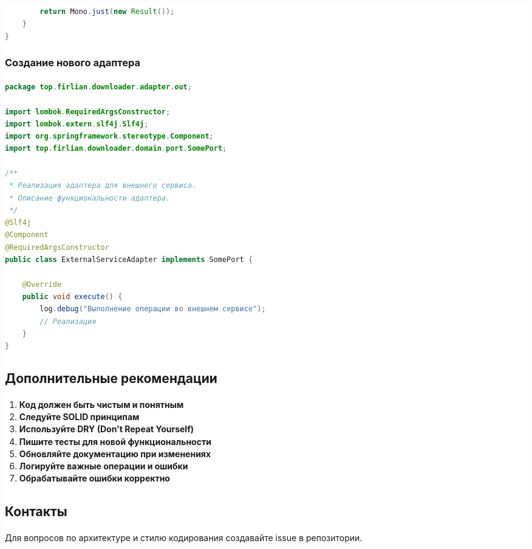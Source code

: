 ```java
        return Mono.just(new Result());
    }
}
```

### Создание нового адаптера

```java
package top.firlian.downloader.adapter.out;

import lombok.RequiredArgsConstructor;
import lombok.extern.slf4j.Slf4j;
import org.springframework.stereotype.Component;
import top.firlian.downloader.domain.port.SomePort;

/**
 * Реализация адаптера для внешнего сервиса.
 * Описание функциональности адаптера.
 */
@Slf4j
@Component
@RequiredArgsConstructor
public class ExternalServiceAdapter implements SomePort {
    
    @Override
    public void execute() {
        log.debug("Выполнение операции во внешнем сервисе");
        // Реализация
    }
}
```

## Дополнительные рекомендации

1. **Код должен быть чистым и понятным**
2. **Следуйте SOLID принципам**
3. **Используйте DRY (Don't Repeat Yourself)**
4. **Пишите тесты для новой функциональности**
5. **Обновляйте документацию при изменениях**
6. **Логируйте важные операции и ошибки**
7. **Обрабатывайте ошибки корректно**

## Контакты

Для вопросов по архитектуре и стилю кодирования создавайте issue в репозитории.
